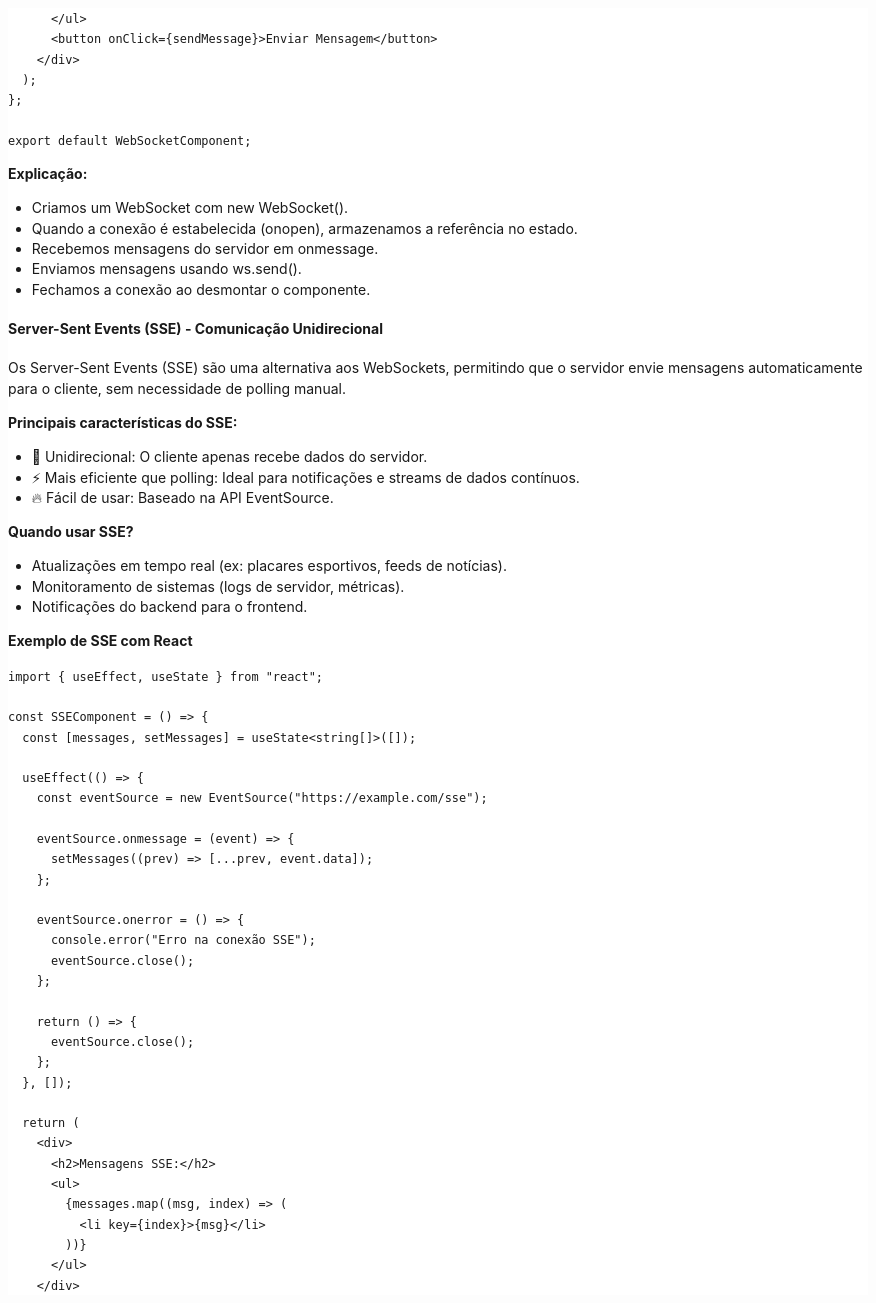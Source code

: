 ```tsx
      </ul>
      <button onClick={sendMessage}>Enviar Mensagem</button>
    </div>
  );
};

export default WebSocketComponent;
```

**Explicação:**

* Criamos um WebSocket com new WebSocket().
* Quando a conexão é estabelecida (onopen), armazenamos a referência no estado.
* Recebemos mensagens do servidor em onmessage.
* Enviamos mensagens usando ws.send().
* Fechamos a conexão ao desmontar o componente.

#### Server-Sent Events (SSE) - Comunicação Unidirecional

Os Server-Sent Events (SSE) são uma alternativa aos WebSockets, permitindo que o servidor envie mensagens automaticamente para o cliente, sem necessidade de polling manual.

**Principais características do SSE:**
* 🔄 Unidirecional: O cliente apenas recebe dados do servidor.
* ⚡ Mais eficiente que polling: Ideal para notificações e streams de dados contínuos.
* 🔥 Fácil de usar: Baseado na API EventSource.

**Quando usar SSE?**

* Atualizações em tempo real (ex: placares esportivos, feeds de notícias).
* Monitoramento de sistemas (logs de servidor, métricas).
* Notificações do backend para o frontend.

**Exemplo de SSE com React**

```tsx
import { useEffect, useState } from "react";

const SSEComponent = () => {
  const [messages, setMessages] = useState<string[]>([]);

  useEffect(() => {
    const eventSource = new EventSource("https://example.com/sse");

    eventSource.onmessage = (event) => {
      setMessages((prev) => [...prev, event.data]);
    };

    eventSource.onerror = () => {
      console.error("Erro na conexão SSE");
      eventSource.close();
    };

    return () => {
      eventSource.close();
    };
  }, []);

  return (
    <div>
      <h2>Mensagens SSE:</h2>
      <ul>
        {messages.map((msg, index) => (
          <li key={index}>{msg}</li>
        ))}
      </ul>
    </div>
```